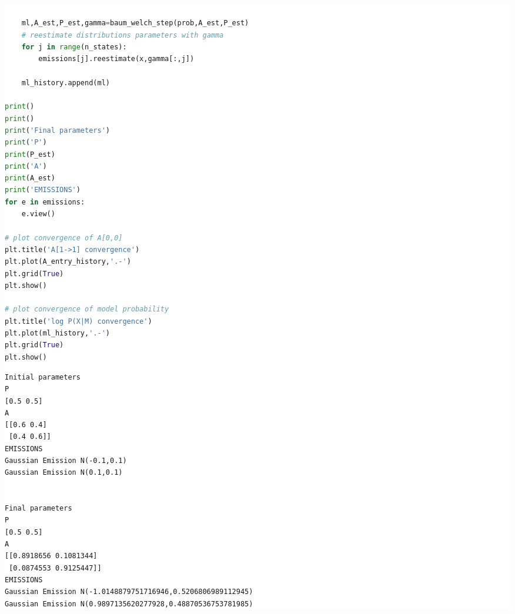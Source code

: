 ```python
    
    ml,A_est,P_est,gamma=baum_welch_step(prob,A_est,P_est)
    # reestimate distributions parameters with gamma
    for j in range(n_states):
        emissions[j].reestimate(x,gamma[:,j])
    
    ml_history.append(ml)

print()
print()
print('Final parameters')
print('P')
print(P_est)
print('A')
print(A_est)
print('EMISSIONS')
for e in emissions:
    e.view()
    
# plot convergence of A[0,0]
plt.title('A[1->1] convergence')
plt.plot(A_entry_history,'.-')
plt.grid(True)
plt.show()
    
# plot convergence of model probability
plt.title('log P(X|M) convergence')
plt.plot(ml_history,'.-')
plt.grid(True)
plt.show()

```

    Initial parameters
    P
    [0.5 0.5]
    A
    [[0.6 0.4]
     [0.4 0.6]]
    EMISSIONS
    Gaussian Emission N(-0.1,0.1)
    Gaussian Emission N(0.1,0.1)
    
    
    Final parameters
    P
    [0.5 0.5]
    A
    [[0.8918656 0.1081344]
     [0.0874553 0.9125447]]
    EMISSIONS
    Gaussian Emission N(-1.0148879751716946,0.5206806989112945)
    Gaussian Emission N(0.9897135620277928,0.48870536753781985)
